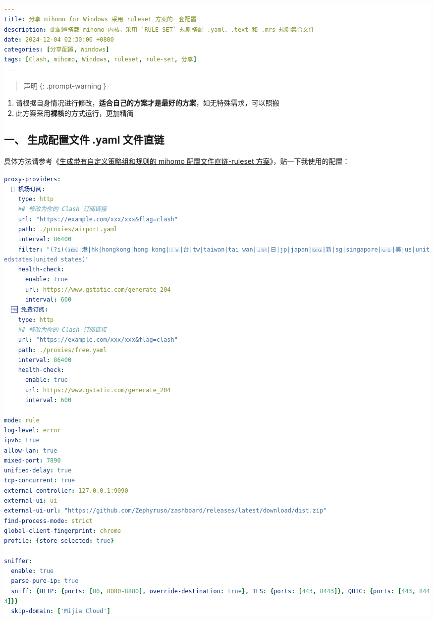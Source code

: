 ```yaml
---
title: 分享 mihomo for Windows 采用 ruleset 方案的一套配置
description: 此配置搭载 mihomo 内核，采用 `RULE-SET` 规则搭配 .yaml、.text 和 .mrs 规则集合文件
date: 2024-12-04 02:30:00 +0800
categories: [分享配置, Windows]
tags: [Clash, mihomo, Windows, ruleset, rule-set, 分享]
---
```


> 声明
{: .prompt-warning }
1. 请根据自身情况进行修改，**适合自己的方案才是最好的方案**，如无特殊需求，可以照搬
2. 此方案采用**裸核**的方式运行，更加精简

## 一、 生成配置文件 .yaml 文件直链
具体方法请参考《[生成带有自定义策略组和规则的 mihomo 配置文件直链-ruleset 方案](https://proxy-tutorials.dustinwin.top/posts/link-mihomo-ruleset)》，贴一下我使用的配置：

```yaml
proxy-providers:
  🛫 机场订阅:
    type: http
    ## 修改为你的 Clash 订阅链接
    url: "https://example.com/xxx/xxx&flag=clash"
    path: ./proxies/airport.yaml
    interval: 86400
    filter: "(?i)(🇭🇰|港|hk|hongkong|hong kong|🇹🇼|台|tw|taiwan|tai wan|🇯🇵|日|jp|japan|🇸🇬|新|sg|singapore|🇺🇸|美|us|unitedstates|united states)"
    health-check:
      enable: true
      url: https://www.gstatic.com/generate_204
      interval: 600
  🆓 免费订阅:
    type: http
    ## 修改为你的 Clash 订阅链接
    url: "https://example.com/xxx/xxx&flag=clash"
    path: ./proxies/free.yaml
    interval: 86400
    health-check:
      enable: true
      url: https://www.gstatic.com/generate_204
      interval: 600

mode: rule
log-level: error
ipv6: true
allow-lan: true
mixed-port: 7890
unified-delay: true
tcp-concurrent: true
external-controller: 127.0.0.1:9090
external-ui: ui
external-ui-url: "https://github.com/Zephyruso/zashboard/releases/latest/download/dist.zip"
find-process-mode: strict
global-client-fingerprint: chrome
profile: {store-selected: true}

sniffer:
  enable: true
  parse-pure-ip: true
  sniff: {HTTP: {ports: [80, 8080-8880], override-destination: true}, TLS: {ports: [443, 8443]}, QUIC: {ports: [443, 8443]}}
  skip-domain: ['Mijia Cloud']
```